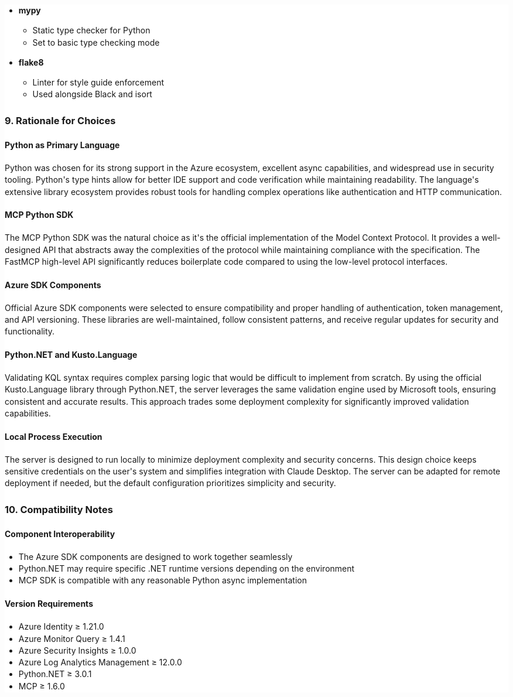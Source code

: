 - **mypy**
  - Static type checker for Python
  - Set to basic type checking mode

- **flake8**
  - Linter for style guide enforcement
  - Used alongside Black and isort

### 9. Rationale for Choices

#### Python as Primary Language
Python was chosen for its strong support in the Azure ecosystem, excellent async capabilities, and widespread use in security tooling. Python's type hints allow for better IDE support and code verification while maintaining readability. The language's extensive library ecosystem provides robust tools for handling complex operations like authentication and HTTP communication.

#### MCP Python SDK
The MCP Python SDK was the natural choice as it's the official implementation of the Model Context Protocol. It provides a well-designed API that abstracts away the complexities of the protocol while maintaining compliance with the specification. The FastMCP high-level API significantly reduces boilerplate code compared to using the low-level protocol interfaces.

#### Azure SDK Components
Official Azure SDK components were selected to ensure compatibility and proper handling of authentication, token management, and API versioning. These libraries are well-maintained, follow consistent patterns, and receive regular updates for security and functionality.

#### Python.NET and Kusto.Language
Validating KQL syntax requires complex parsing logic that would be difficult to implement from scratch. By using the official Kusto.Language library through Python.NET, the server leverages the same validation engine used by Microsoft tools, ensuring consistent and accurate results. This approach trades some deployment complexity for significantly improved validation capabilities.

#### Local Process Execution
The server is designed to run locally to minimize deployment complexity and security concerns. This design choice keeps sensitive credentials on the user's system and simplifies integration with Claude Desktop. The server can be adapted for remote deployment if needed, but the default configuration prioritizes simplicity and security.

### 10. Compatibility Notes

#### Component Interoperability
- The Azure SDK components are designed to work together seamlessly
- Python.NET may require specific .NET runtime versions depending on the environment
- MCP SDK is compatible with any reasonable Python async implementation

#### Version Requirements
- Azure Identity ≥ 1.21.0
- Azure Monitor Query ≥ 1.4.1
- Azure Security Insights ≥ 1.0.0
- Azure Log Analytics Management ≥ 12.0.0
- Python.NET ≥ 3.0.1
- MCP ≥ 1.6.0
